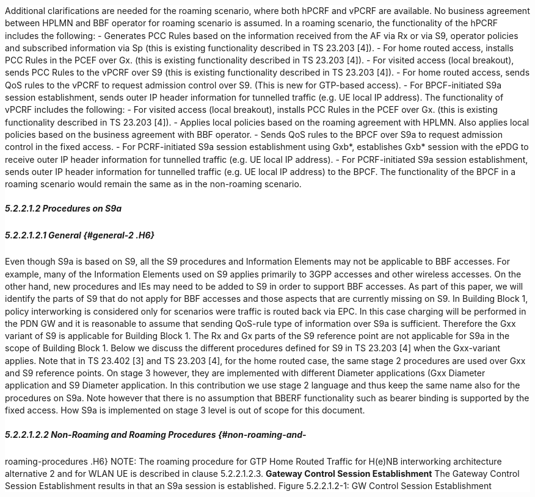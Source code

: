 Additional clarifications are needed for the roaming scenario, where both
hPCRF and vPCRF are available. No business agreement between HPLMN and BBF
operator for roaming scenario is assumed. In a roaming scenario, the
functionality of the hPCRF includes the following:
\- Generates PCC Rules based on the information received from the AF via Rx or
via S9, operator policies and subscribed information via Sp (this is existing
functionality described in TS 23.203 [4]).
\- For home routed access, installs PCC Rules in the PCEF over Gx. (this is
existing functionality described in TS 23.203 [4]).
\- For visited access (local breakout), sends PCC Rules to the vPCRF over S9
(this is existing functionality described in TS 23.203 [4]).
\- For home routed access, sends QoS rules to the vPCRF to request admission
control over S9. (This is new for GTP-based access).
\- For BPCF-initiated S9a session establishment, sends outer IP header
information for tunnelled traffic (e.g. UE local IP address).
The functionality of vPCRF includes the following:
\- For visited access (local breakout), installs PCC Rules in the PCEF over
Gx. (this is existing functionality described in TS 23.203 [4]).
\- Applies local policies based on the roaming agreement with HPLMN. Also
applies local policies based on the business agreement with BBF operator.
\- Sends QoS rules to the BPCF over S9a to request admission control in the
fixed access.
\- For PCRF-initiated S9a session establishment using Gxb*, establishes Gxb*
session with the ePDG to receive outer IP header information for tunnelled
traffic (e.g. UE local IP address).
\- For PCRF-initiated S9a session establishment, sends outer IP header
information for tunnelled traffic (e.g. UE local IP address) to the BPCF.
The functionality of the BPCF in a roaming scenario would remain the same as
in the non-roaming scenario.
##### 5.2.2.1.2 Procedures on S9a
##### 5.2.2.1.2.1 General {#general-2 .H6}
Even though S9a is based on S9, all the S9 procedures and Information Elements
may not be applicable to BBF accesses. For example, many of the Information
Elements used on S9 applies primarily to 3GPP accesses and other wireless
accesses. On the other hand, new procedures and IEs may need to be added to S9
in order to support BBF accesses. As part of this paper, we will identify the
parts of S9 that do not apply for BBF accesses and those aspects that are
currently missing on S9.
In Building Block 1, policy interworking is considered only for scenarios were
traffic is routed back via EPC. In this case charging will be performed in the
PDN GW and it is reasonable to assume that sending QoS-rule type of
information over S9a is sufficient. Therefore the Gxx variant of S9 is
applicable for Building Block 1. The Rx and Gx parts of the S9 reference point
are not applicable for S9a in the scope of Building Block 1. Below we discuss
the different procedures defined for S9 in TS 23.203 [4] when the Gxx-variant
applies. Note that in TS 23.402 [3] and TS 23.203 [4], for the home routed
case, the same stage 2 procedures are used over Gxx and S9 reference points.
On stage 3 however, they are implemented with different Diameter applications
(Gxx Diameter application and S9 Diameter application. In this contribution we
use stage 2 language and thus keep the same name also for the procedures on
S9a. Note however that there is no assumption that BBERF functionality such as
bearer binding is supported by the fixed access. How S9a is implemented on
stage 3 level is out of scope for this document.
##### 5.2.2.1.2.2 Non-Roaming and Roaming Procedures {#non-roaming-and-
roaming-procedures .H6}
NOTE: The roaming procedure for GTP Home Routed Traffic for H(e)NB
interworking architecture alternative 2 and for WLAN UE is described in clause
5.2.2.1.2.3.
**Gateway Control Session Establishment**
The Gateway Control Session Establishment results in that an S9a session is
established.
Figure 5.2.2.1.2-1: GW Control Session Establishment